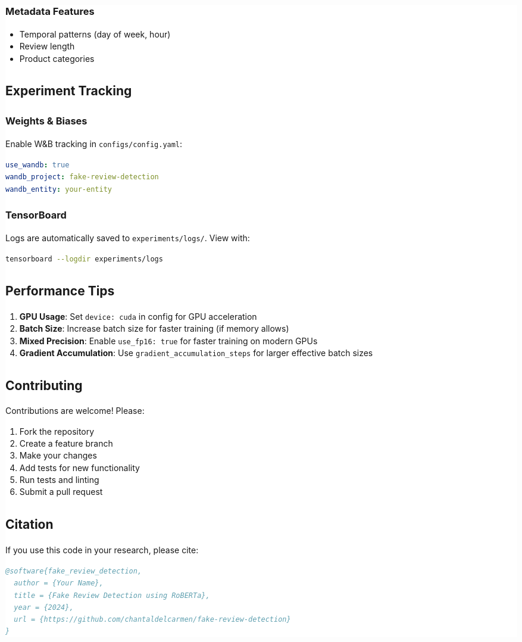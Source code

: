 ### Metadata Features
- Temporal patterns (day of week, hour)
- Review length
- Product categories

## Experiment Tracking

### Weights & Biases

Enable W&B tracking in `configs/config.yaml`:
```yaml
use_wandb: true
wandb_project: fake-review-detection
wandb_entity: your-entity
```

### TensorBoard

Logs are automatically saved to `experiments/logs/`. View with:
```bash
tensorboard --logdir experiments/logs
```

## Performance Tips

1. **GPU Usage**: Set `device: cuda` in config for GPU acceleration
2. **Batch Size**: Increase batch size for faster training (if memory allows)
3. **Mixed Precision**: Enable `use_fp16: true` for faster training on modern GPUs
4. **Gradient Accumulation**: Use `gradient_accumulation_steps` for larger effective batch sizes

## Contributing

Contributions are welcome! Please:

1. Fork the repository
2. Create a feature branch
3. Make your changes
4. Add tests for new functionality
5. Run tests and linting
6. Submit a pull request

## Citation

If you use this code in your research, please cite:

```bibtex
@software{fake_review_detection,
  author = {Your Name},
  title = {Fake Review Detection using RoBERTa},
  year = {2024},
  url = {https://github.com/chantaldelcarmen/fake-review-detection}
}
```
